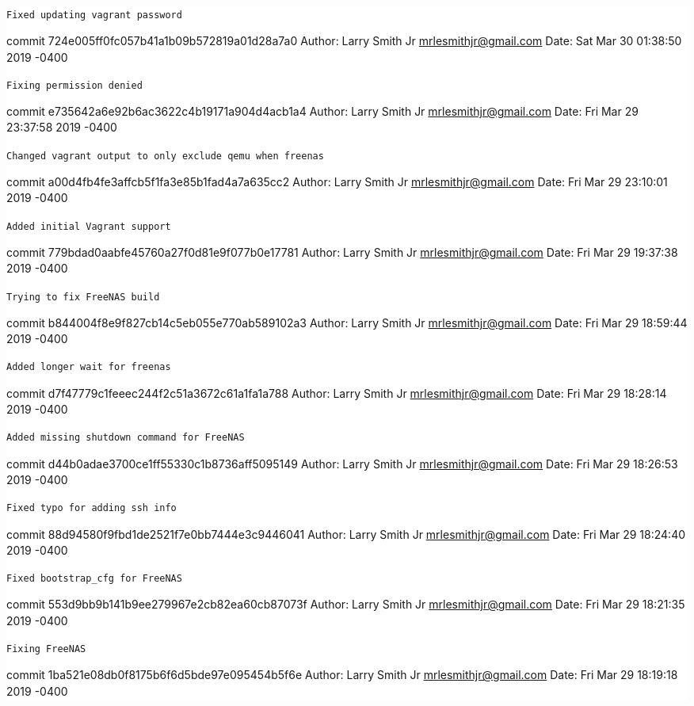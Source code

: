     Fixed updating vagrant password

commit 724e005ff0fc057b41a1b09b572819a01d28a7a0
Author: Larry Smith Jr <mrlesmithjr@gmail.com>
Date:   Sat Mar 30 01:38:50 2019 -0400

    Fixing permission denied

commit e735642a6e92b6ac3622c4b19171a904d4acb1a4
Author: Larry Smith Jr <mrlesmithjr@gmail.com>
Date:   Fri Mar 29 23:37:58 2019 -0400

    Changed vagrant output to only exclude qemu when freenas

commit a00d4fb4fe3affcb5f1fa3e85b1fad4a7a635cc2
Author: Larry Smith Jr <mrlesmithjr@gmail.com>
Date:   Fri Mar 29 23:10:01 2019 -0400

    Added initial Vagrant support

commit 779bdad0aabfe45760a27f0d81e9f077b0e17781
Author: Larry Smith Jr <mrlesmithjr@gmail.com>
Date:   Fri Mar 29 19:37:38 2019 -0400

    Trying to fix FreeNAS build

commit b844004f8e9f827cb14c5eb055e770ab589102a3
Author: Larry Smith Jr <mrlesmithjr@gmail.com>
Date:   Fri Mar 29 18:59:44 2019 -0400

    Added longer wait for freenas

commit d7f47779c1feeec244f2c51a3672c61a1fa1a788
Author: Larry Smith Jr <mrlesmithjr@gmail.com>
Date:   Fri Mar 29 18:28:14 2019 -0400

    Added missing shutdown command for FreeNAS

commit d44b0adae3700ce1ff55330c1b8736aff5095149
Author: Larry Smith Jr <mrlesmithjr@gmail.com>
Date:   Fri Mar 29 18:26:53 2019 -0400

    Fixed typo for adding ssh info

commit 88d94580f9fbd1de2521f7e0bb7444e3c9446041
Author: Larry Smith Jr <mrlesmithjr@gmail.com>
Date:   Fri Mar 29 18:24:40 2019 -0400

    Fixed bootstrap_cfg for FreeNAS

commit 553d9bb9b141b9ee279967e2cb82ea60cb87073f
Author: Larry Smith Jr <mrlesmithjr@gmail.com>
Date:   Fri Mar 29 18:21:35 2019 -0400

    Fixing FreeNAS

commit 1ba521e08db0f8175b6f6d5bde97e095454b5f6e
Author: Larry Smith Jr <mrlesmithjr@gmail.com>
Date:   Fri Mar 29 18:19:18 2019 -0400
